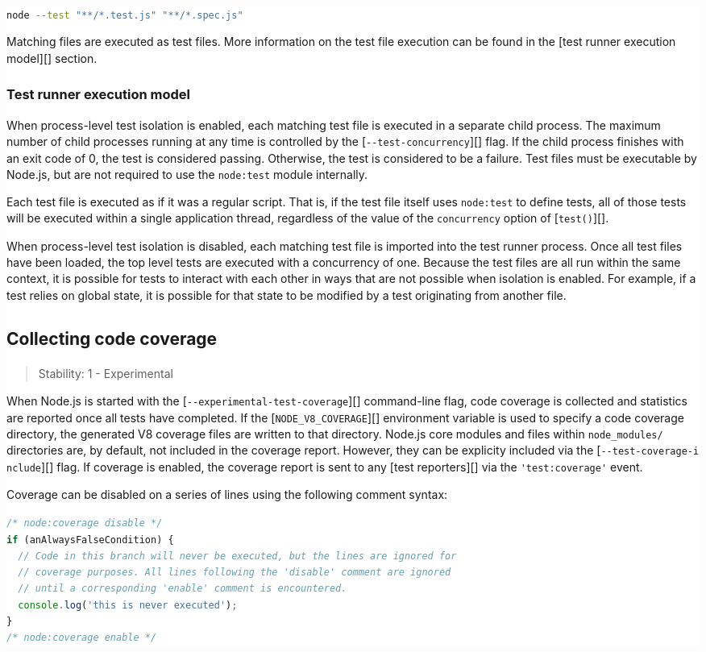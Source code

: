 ```bash
node --test "**/*.test.js" "**/*.spec.js"
```

Matching files are executed as test files.
More information on the test file execution can be found
in the [test runner execution model][] section.

### Test runner execution model

When process-level test isolation is enabled, each matching test file is
executed in a separate child process. The maximum number of child processes
running at any time is controlled by the [`--test-concurrency`][] flag. If the
child process finishes with an exit code of 0, the test is considered passing.
Otherwise, the test is considered to be a failure. Test files must be executable
by Node.js, but are not required to use the `node:test` module internally.

Each test file is executed as if it was a regular script. That is, if the test
file itself uses `node:test` to define tests, all of those tests will be
executed within a single application thread, regardless of the value of the
`concurrency` option of [`test()`][].

When process-level test isolation is disabled, each matching test file is
imported into the test runner process. Once all test files have been loaded, the
top level tests are executed with a concurrency of one. Because the test files
are all run within the same context, it is possible for tests to interact with
each other in ways that are not possible when isolation is enabled. For example,
if a test relies on global state, it is possible for that state to be modified
by a test originating from another file.

## Collecting code coverage

> Stability: 1 - Experimental

When Node.js is started with the [`--experimental-test-coverage`][]
command-line flag, code coverage is collected and statistics are reported once
all tests have completed. If the [`NODE_V8_COVERAGE`][] environment variable is
used to specify a code coverage directory, the generated V8 coverage files are
written to that directory. Node.js core modules and files within
`node_modules/` directories are, by default, not included in the coverage report.
However, they can be explicity included via the [`--test-coverage-include`][] flag. If
coverage is enabled, the coverage report is sent to any [test reporters][] via
the `'test:coverage'` event.

Coverage can be disabled on a series of lines using the following
comment syntax:

```js
/* node:coverage disable */
if (anAlwaysFalseCondition) {
  // Code in this branch will never be executed, but the lines are ignored for
  // coverage purposes. All lines following the 'disable' comment are ignored
  // until a corresponding 'enable' comment is encountered.
  console.log('this is never executed');
}
/* node:coverage enable */
```
